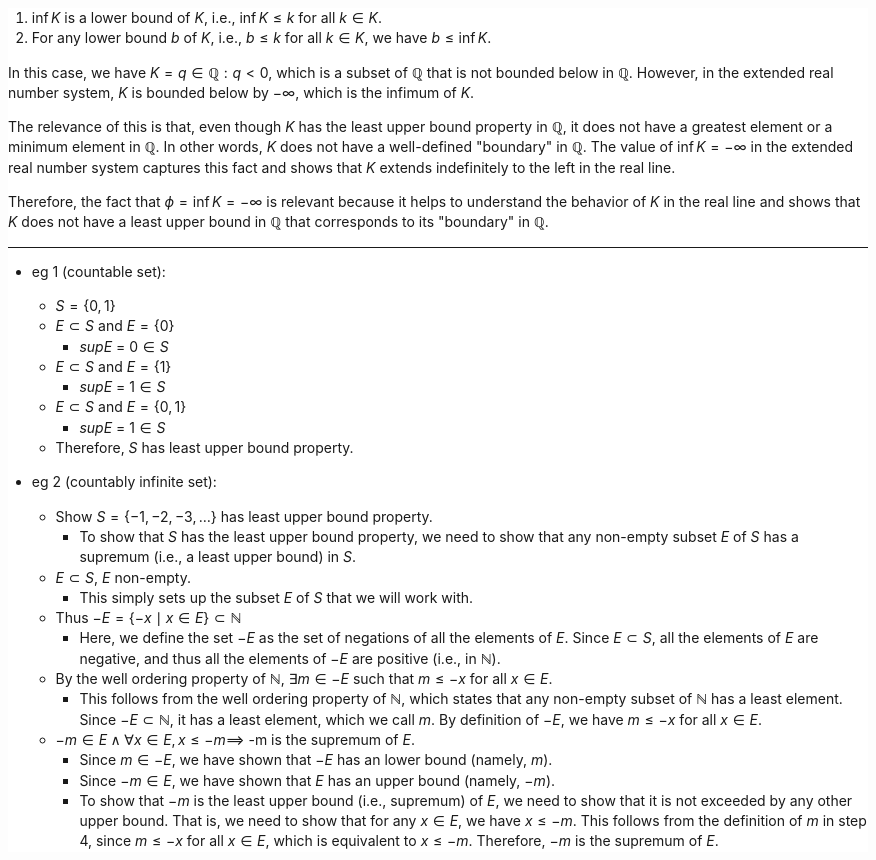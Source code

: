 1.  $\inf K$ is a lower bound of $K$, i.e., $\inf K \leq k$ for all $k\in K$.
2.  For any lower bound $b$ of $K$, i.e., $b\leq k$ for all $k\in K$, we have $b\leq \inf K$.

In this case, we have $K = {q\in\mathbb{Q}:q<0}$, which is a subset of $\mathbb{Q}$ that is not bounded below in $\mathbb{Q}$. However, in the extended real number system, $K$ is bounded below by $-\infty$, which is the infimum of $K$.

The relevance of this is that, even though $K$ has the least upper bound property in $\mathbb{Q}$, it does not have a greatest element or a minimum element in $\mathbb{Q}$. In other words, $K$ does not have a well-defined "boundary" in $\mathbb{Q}$. The value of $\inf K = -\infty$ in the extended real number system captures this fact and shows that $K$ extends indefinitely to the left in the real line.

Therefore, the fact that $\phi = \inf K = -\infty$ is relevant because it helps to understand the behavior of $K$ in the real line and shows that $K$ does not have a least upper bound in $\mathbb{Q}$ that corresponds to its "boundary" in $\mathbb{Q}$.


---

- eg 1 (countable set):
	- $S = \{0,1\}$
	- $E \subset S$ and $E = \{0\}$
		- $supE$ = $0 \in S$
	- $E \subset S$ and $E = \{1\}$
		- $supE$ = $1 \in S$
	- $E \subset S$ and $E = \{0,1\}$
		- $supE$ = $1 \in S$
	- Therefore, $S$ has least upper bound property.

- eg 2 (countably infinite set):
	- Show $S = \{ -1, -2, -3, \dots \}$ has least upper bound property. 
		- To show that $S$ has the least upper bound property, we need to show that any non-empty subset $E$ of $S$ has a supremum (i.e., a least upper bound) in $S$.
	- $E \subset S$,  $E$ non-empty.
		- This simply sets up the subset $E$ of $S$ that we will work with.
	- Thus $-E = \{ -x \mid x \in E \} \subset \mathbb{N}$
		- Here, we define the set $-E$ as the set of negations of all the elements of $E$. Since $E \subset S$, all the elements of $E$ are negative, and thus all the elements of $-E$ are positive (i.e., in $\mathbb{N}$).
	- By the well ordering property of $\mathbb{N}$, $\exists m \in -E$ such that $m \leq -x$ for all $x \in E$. 
		- This follows from the well ordering property of $\mathbb{N}$, which states that any non-empty subset of $\mathbb{N}$ has a least element. Since $-E \subset \mathbb{N}$, it has a least element, which we call $m$. By definition of $-E$, we have $m \leq -x$ for all $x \in E$.
	- $-m \in E \land \forall x \in E, x \leq -m \implies$ -m is the supremum of $E$.  
		- Since $m \in -E$, we have shown that $-E$ has an lower bound (namely, $m$). 
		- Since $-m \in E$, we have shown that $E$ has an upper bound (namely, $-m$). 
		- To show that $-m$ is the least upper bound (i.e., supremum) of $E$, we need to show that it is not exceeded by any other upper bound. That is, we need to show that for any $x \in E$, we have $x \leq -m$. This follows from the definition of $m$ in step 4, since $m \leq -x$ for all $x \in E$, which is equivalent to $x \leq -m$. Therefore, $-m$ is the supremum of $E$.


